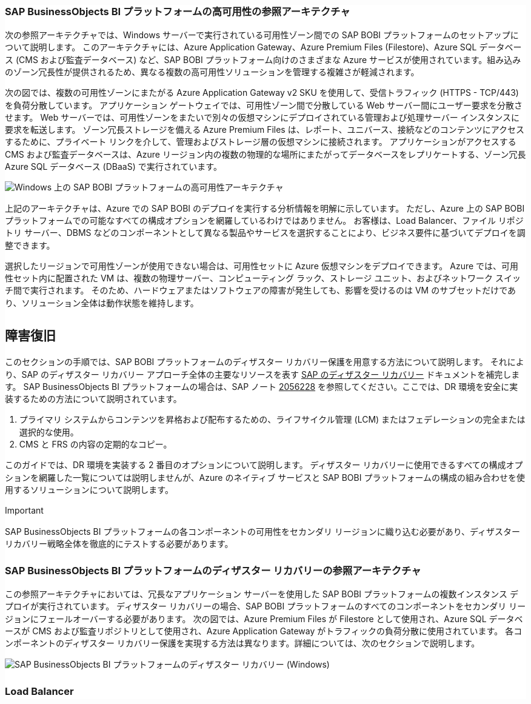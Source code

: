 ### <a name="reference-high-availability-architecture-for-sap-businessobjects-bi-platform"></a>SAP BusinessObjects BI プラットフォームの高可用性の参照アーキテクチャ

次の参照アーキテクチャでは、Windows サーバーで実行されている可用性ゾーン間での SAP BOBI プラットフォームのセットアップについて説明します。 このアーキテクチャには、Azure Application Gateway、Azure Premium Files (Filestore)、Azure SQL データベース (CMS および監査データベース) など、SAP BOBI プラットフォーム向けのさまざまな Azure サービスが使用されています。組み込みのゾーン冗長性が提供されるため、異なる複数の高可用性ソリューションを管理する複雑さが軽減されます。

次の図では、複数の可用性ゾーンにまたがる Azure Application Gateway v2 SKU を使用して、受信トラフィック (HTTPS - TCP/443) を負荷分散しています。 アプリケーション ゲートウェイでは、可用性ゾーン間で分散している Web サーバー間にユーザー要求を分散させます。 Web サーバーでは、可用性ゾーンをまたいで別々の仮想マシンにデプロイされている管理および処理サーバー インスタンスに要求を転送します。 ゾーン冗長ストレージを備える Azure Premium Files は、レポート、ユニバース、接続などのコンテンツにアクセスするために、プライベート リンクを介して、管理およびストレージ層の仮想マシンに接続されます。 アプリケーションがアクセスする CMS および監査データベースは、Azure リージョン内の複数の物理的な場所にまたがってデータベースをレプリケートする、ゾーン冗長 Azure SQL データベース (DBaaS) で実行されています。

![Windows 上の SAP BOBI プラットフォームの高可用性アーキテクチャ](media/businessobjects-deployment-guide/businessobjects-deployment-windows-high-availability-availability-zone.png)

上記のアーキテクチャは、Azure での SAP BOBI のデプロイを実行する分析情報を明解に示しています。 ただし、Azure 上の SAP BOBI プラットフォームでの可能なすべての構成オプションを網羅しているわけではありません。 お客様は、Load Balancer、ファイル リポジトリ サーバー、DBMS などのコンポーネントとして異なる製品やサービスを選択することにより、ビジネス要件に基づいてデプロイを調整できます。

選択したリージョンで可用性ゾーンが使用できない場合は、可用性セットに Azure 仮想マシンをデプロイできます。 Azure では、可用性セット内に配置された VM は、複数の物理サーバー、コンピューティング ラック、ストレージ ユニット、およびネットワーク スイッチ間で実行されます。 そのため、ハードウェアまたはソフトウェアの障害が発生しても、影響を受けるのは VM のサブセットだけであり、ソリューション全体は動作状態を維持します。

## <a name="disaster-recovery"></a>障害復旧

このセクションの手順では、SAP BOBI プラットフォームのディザスター リカバリー保護を用意する方法について説明します。 それにより、SAP のディザスター リカバリー アプローチ全体の主要なリソースを表す [SAP のディザスター リカバリー](../../../site-recovery/site-recovery-sap.md) ドキュメントを補完します。 SAP BusinessObjects BI プラットフォームの場合は、SAP ノート [2056228](https://launchpad.support.sap.com/#/notes/2056228) を参照してください。ここでは、DR 環境を安全に実装するための方法について説明されています。

 1. プライマリ システムからコンテンツを昇格および配布するための、ライフサイクル管理 (LCM) またはフェデレーションの完全または選択的な使用。
 2. CMS と FRS の内容の定期的なコピー。

このガイドでは、DR 環境を実装する 2 番目のオプションについて説明します。 ディザスター リカバリーに使用できるすべての構成オプションを網羅した一覧については説明しませんが、Azure のネイティブ サービスと SAP BOBI プラットフォームの構成の組み合わせを使用するソリューションについて説明します。

>[!Important]
>SAP BusinessObjects BI プラットフォームの各コンポーネントの可用性をセカンダリ リージョンに織り込む必要があり、ディザスター リカバリー戦略全体を徹底的にテストする必要があります。

### <a name="reference-disaster-recovery-architecture-for-sap-businessobjects-bi-platform"></a>SAP BusinessObjects BI プラットフォームのディザスター リカバリーの参照アーキテクチャ

この参照アーキテクチャにおいては、冗長なアプリケーション サーバーを使用した SAP BOBI プラットフォームの複数インスタンス デプロイが実行されています。 ディザスター リカバリーの場合、SAP BOBI プラットフォームのすべてのコンポーネントをセカンダリ リージョンにフェールオーバーする必要があります。 次の図では、Azure Premium Files が Filestore として使用され、Azure SQL データベースが CMS および監査リポジトリとして使用され、Azure Application Gateway がトラフィックの負荷分散に使用されています。 各コンポーネントのディザスター リカバリー保護を実現する方法は異なります。詳細については、次のセクションで説明します。

![SAP BusinessObjects BI プラットフォームのディザスター リカバリー (Windows)](media\businessobjects-deployment-guide\businessobjects-deployment-windows-disaster-recovery.png)

### <a name="load-balancer"></a>Load Balancer
